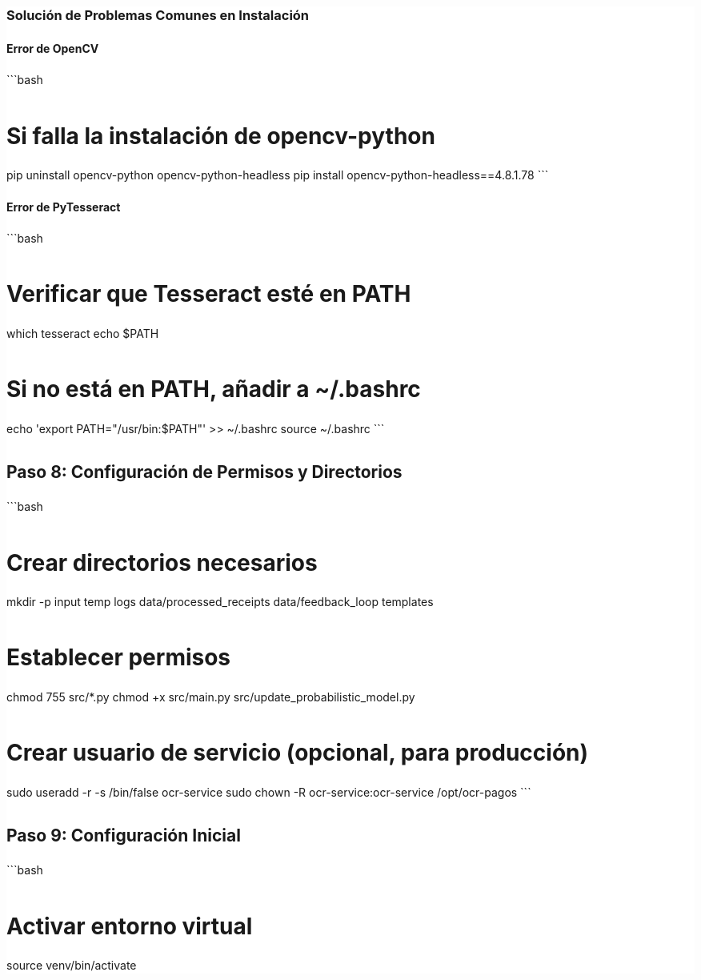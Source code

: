 ### Solución de Problemas Comunes en Instalación

#### Error de OpenCV
\`\`\`bash
# Si falla la instalación de opencv-python
pip uninstall opencv-python opencv-python-headless
pip install opencv-python-headless==4.8.1.78
\`\`\`

#### Error de PyTesseract
\`\`\`bash
# Verificar que Tesseract esté en PATH
which tesseract
echo $PATH

# Si no está en PATH, añadir a ~/.bashrc
echo 'export PATH="/usr/bin:$PATH"' >> ~/.bashrc
source ~/.bashrc
\`\`\`

## Paso 8: Configuración de Permisos y Directorios

\`\`\`bash
# Crear directorios necesarios
mkdir -p input temp logs data/processed_receipts data/feedback_loop templates

# Establecer permisos
chmod 755 src/*.py
chmod +x src/main.py src/update_probabilistic_model.py

# Crear usuario de servicio (opcional, para producción)
sudo useradd -r -s /bin/false ocr-service
sudo chown -R ocr-service:ocr-service /opt/ocr-pagos
\`\`\`

## Paso 9: Configuración Inicial

\`\`\`bash
# Activar entorno virtual
source venv/bin/activate
